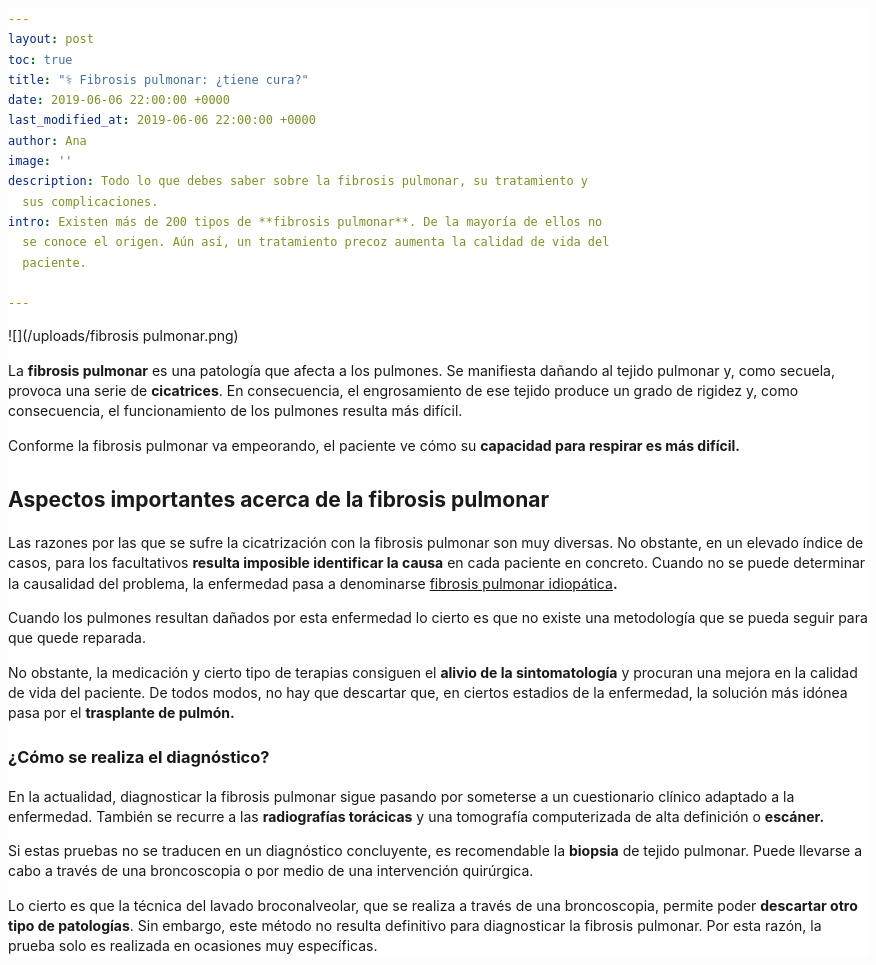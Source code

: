 ```yaml
---
layout: post
toc: true
title: "⚕️ Fibrosis pulmonar: ¿tiene cura?"
date: 2019-06-06 22:00:00 +0000
last_modified_at: 2019-06-06 22:00:00 +0000
author: Ana
image: ''
description: Todo lo que debes saber sobre la fibrosis pulmonar, su tratamiento y
  sus complicaciones.
intro: Existen más de 200 tipos de **fibrosis pulmonar**. De la mayoría de ellos no
  se conoce el origen. Aún así, un tratamiento precoz aumenta la calidad de vida del
  paciente.

---
```

![](/uploads/fibrosis pulmonar.png)

La **fibrosis pulmonar** es una patología que afecta a los pulmones. Se manifiesta dañando al tejido pulmonar y, como secuela, provoca una serie de **cicatrices**. En consecuencia, el engrosamiento de ese tejido produce un grado de rigidez y, como consecuencia, el funcionamiento de los pulmones resulta más difícil.

Conforme la fibrosis pulmonar va empeorando, el paciente ve cómo su **capacidad para respirar es más difícil.**

## Aspectos importantes acerca de la fibrosis pulmonar

Las razones por las que se sufre la cicatrización con la fibrosis pulmonar son muy diversas. No obstante, en un elevado índice de casos, para los facultativos **resulta imposible identificar la causa** en cada paciente en concreto. Cuando no se puede determinar la causalidad del problema, la enfermedad pasa a denominarse [fibrosis pulmonar idiopática](http://fibrosispulmonar.es/wp-content/uploads/2017/09/EUIPFF_POSTCARD_ALL_ES.pdf)**.**

Cuando los pulmones resultan dañados por esta enfermedad lo cierto es que no existe una metodología que se pueda seguir para que quede reparada.

No obstante, la medicación y cierto tipo de terapias consiguen el **alivio de la sintomatología** y procuran una mejora en la calidad de vida del paciente. De todos modos, no hay que descartar que, en ciertos estadios de la enfermedad, la solución más idónea pasa por el **trasplante de pulmón.**

### ¿Cómo se realiza el diagnóstico?

En la actualidad, diagnosticar la fibrosis pulmonar sigue pasando por someterse a un cuestionario clínico adaptado a la enfermedad. También se recurre a las **radiografías torácicas** y una tomografía computerizada de alta definición o **escáner.**

Si estas pruebas no se traducen en un diagnóstico concluyente, es recomendable la **biopsia** de tejido pulmonar. Puede llevarse a cabo a través de una broncoscopia o por medio de una intervención quirúrgica.

Lo cierto es que la técnica del lavado broconalveolar, que se realiza a través de una broncoscopia, permite poder **descartar otro tipo de patologías**. Sin embargo, este método no resulta definitivo para diagnosticar la fibrosis pulmonar. Por esta razón, la prueba solo es realizada en ocasiones muy específicas.
